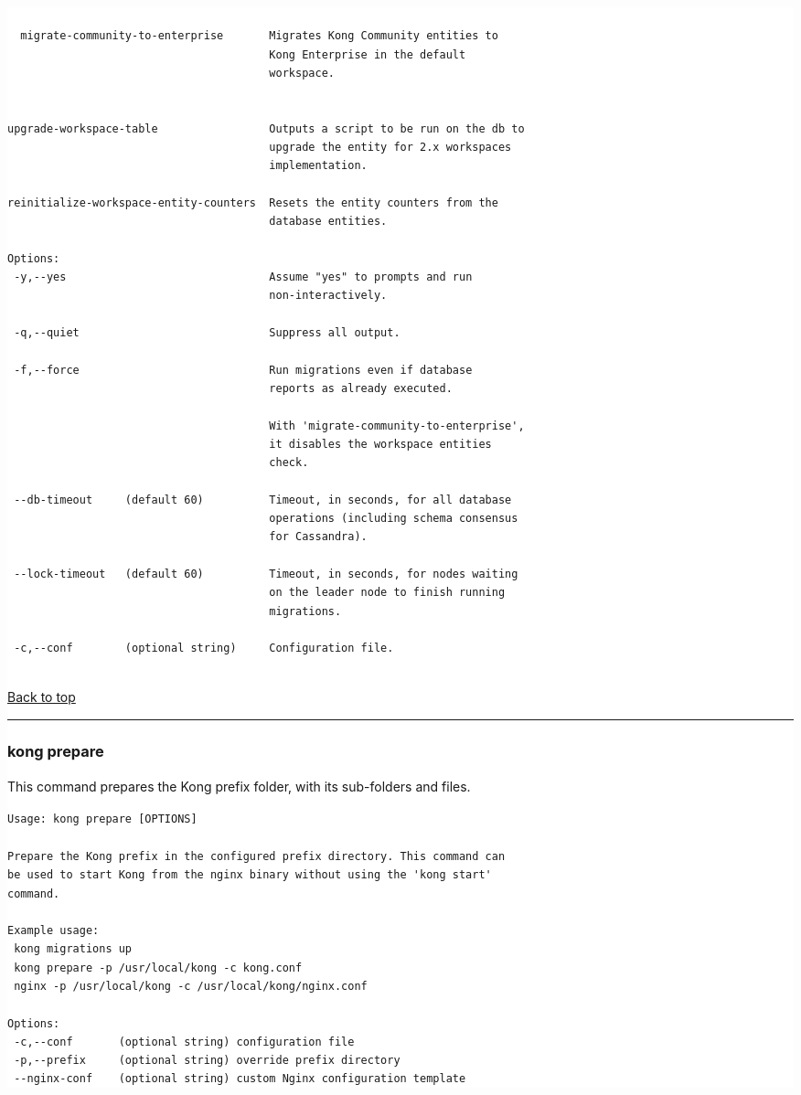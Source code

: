 ```

  migrate-community-to-enterprise       Migrates Kong Community entities to
                                        Kong Enterprise in the default
                                        workspace.


upgrade-workspace-table                 Outputs a script to be run on the db to
                                        upgrade the entity for 2.x workspaces
                                        implementation.

reinitialize-workspace-entity-counters  Resets the entity counters from the
                                        database entities.

Options:
 -y,--yes                               Assume "yes" to prompts and run
                                        non-interactively.

 -q,--quiet                             Suppress all output.

 -f,--force                             Run migrations even if database
                                        reports as already executed.

                                        With 'migrate-community-to-enterprise',
                                        it disables the workspace entities
                                        check.

 --db-timeout     (default 60)          Timeout, in seconds, for all database
                                        operations (including schema consensus
                                        for Cassandra).

 --lock-timeout   (default 60)          Timeout, in seconds, for nodes waiting
                                        on the leader node to finish running
                                        migrations.

 -c,--conf        (optional string)     Configuration file.


```

[Back to top](#introduction)

---


### kong prepare

This command prepares the Kong prefix folder, with its sub-folders and files.

```
Usage: kong prepare [OPTIONS]

Prepare the Kong prefix in the configured prefix directory. This command can
be used to start Kong from the nginx binary without using the 'kong start'
command.

Example usage:
 kong migrations up
 kong prepare -p /usr/local/kong -c kong.conf
 nginx -p /usr/local/kong -c /usr/local/kong/nginx.conf

Options:
 -c,--conf       (optional string) configuration file
 -p,--prefix     (optional string) override prefix directory
 --nginx-conf    (optional string) custom Nginx configuration template

```

[configuration-reference]: /enterprise/{{page.kong_version}}/property-reference/